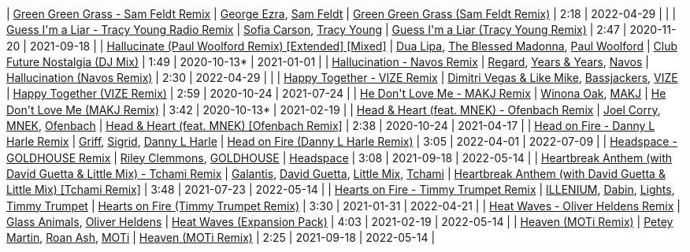 | [Green Green Grass \- Sam Feldt Remix](https://open.spotify.com/track/5nS4GAbtHTLQzmLRf7kkg5) | [George Ezra](https://open.spotify.com/artist/2ysnwxxNtSgbb9t1m2Ur4j), [Sam Feldt](https://open.spotify.com/artist/20gsENnposVs2I4rQ5kvrf) | [Green Green Grass \(Sam Feldt Remix\)](https://open.spotify.com/album/5pV6QQhxoKOEI9keLU3YFV) | 2:18 | 2022-04-29 |  |
| [Guess I'm a Liar \- Tracy Young Radio Remix](https://open.spotify.com/track/3fiVsnxz9EYbR4btmLq0kf) | [Sofia Carson](https://open.spotify.com/artist/7bp2lSdh12wcA8LyB1srfJ), [Tracy Young](https://open.spotify.com/artist/2rlC9S7Iw4cwxup4LyOWQy) | [Guess I'm a Liar \(Tracy Young Remix\)](https://open.spotify.com/album/4FppSidH59iwt0054FV2bY) | 2:47 | 2020-11-20 | 2021-09-18 |
| [Hallucinate \(Paul Woolford Remix\) \[Extended\] \[Mixed\]](https://open.spotify.com/track/42wKjrBHwwVkqcrQAz5fva) | [Dua Lipa](https://open.spotify.com/artist/6M2wZ9GZgrQXHCFfjv46we), [The Blessed Madonna](https://open.spotify.com/artist/4TvhRzxIL1le2PWCeUqxQw), [Paul Woolford](https://open.spotify.com/artist/4CA8PTrbq1l5IgyvBA2JSV) | [Club Future Nostalgia \(DJ Mix\)](https://open.spotify.com/album/3W04W2HfQ5kVeByxfjbu2C) | 1:49 | 2020-10-13\* | 2021-01-01 |
| [Hallucination \- Navos Remix](https://open.spotify.com/track/5VrfQqPD5hymxVQzd5pkkw) | [Regard](https://open.spotify.com/artist/4ofCBoyEiGSePFAG500xev), [Years & Years](https://open.spotify.com/artist/5vBSrE1xujD2FXYRarbAXc), [Navos](https://open.spotify.com/artist/6YCM9JwkqdEFQSzztmh4Kb) | [Hallucination \(Navos Remix\)](https://open.spotify.com/album/0WKL2d7faG0lR3HLJuvT6v) | 2:30 | 2022-04-29 |  |
| [Happy Together \- VIZE Remix](https://open.spotify.com/track/3VwmHvdWULeu31ox67CioN) | [Dimitri Vegas & Like Mike](https://open.spotify.com/artist/73jBynjsVtofjRpdpRAJGk), [Bassjackers](https://open.spotify.com/artist/6xQvQwZQQuq9R3TdPNbcR8), [VIZE](https://open.spotify.com/artist/09agIJMxCD2k87ys9Al0f0) | [Happy Together \(VIZE Remix\)](https://open.spotify.com/album/54IbasAhw2a5qykImmvtJ7) | 2:59 | 2020-10-24 | 2021-07-24 |
| [He Don't Love Me \- MAKJ Remix](https://open.spotify.com/track/0PCM8XQ5isTj3ismPtYsoI) | [Winona Oak](https://open.spotify.com/artist/3XC57xz74X3xUi1hv4mge1), [MAKJ](https://open.spotify.com/artist/3PtCud9dIdOv4exrzdZZ1C) | [He Don't Love Me \(MAKJ Remix\)](https://open.spotify.com/album/5cgQX8yP38X6ljIWr6I1dT) | 3:42 | 2020-10-13\* | 2021-02-19 |
| [Head & Heart \(feat\. MNEK\) \- Ofenbach Remix](https://open.spotify.com/track/70NVdjM5ZoWB20m7y2IstB) | [Joel Corry](https://open.spotify.com/artist/6DgP9otnZw5z6daOntINxp), [MNEK](https://open.spotify.com/artist/7uMh23xWiuR7zsNkuNcm2G), [Ofenbach](https://open.spotify.com/artist/4AKwRarlmsUlLjIwt38NLw) | [Head & Heart \(feat\. MNEK\) \[Ofenbach Remix\]](https://open.spotify.com/album/0vStSrnpapc2sXqDRBJbSf) | 2:38 | 2020-10-24 | 2021-04-17 |
| [Head on Fire \- Danny L Harle Remix](https://open.spotify.com/track/3iDHkSTaDcFzsqGCsv5S5J) | [Griff](https://open.spotify.com/artist/5RJFJWYgtgWktosLrUDzff), [Sigrid](https://open.spotify.com/artist/4TrraAsitQKl821DQY42cZ), [Danny L Harle](https://open.spotify.com/artist/1PNvaesh1mkKZucGhBuqgD) | [Head on Fire \(Danny L Harle Remix\)](https://open.spotify.com/album/1jh1ugyuAmyGDQ5MYyAjAI) | 3:05 | 2022-04-01 | 2022-07-09 |
| [Headspace \- GOLDHOUSE Remix](https://open.spotify.com/track/7HcnT1waFtSq0Ul3kXwflW) | [Riley Clemmons](https://open.spotify.com/artist/7yZC6AEhvCD5NFR8yDUxCG), [GOLDHOUSE](https://open.spotify.com/artist/670UISOh9XV1zlq5z5IfoY) | [Headspace](https://open.spotify.com/album/7y8Dzogy270AzjyhZU204y) | 3:08 | 2021-09-18 | 2022-05-14 |
| [Heartbreak Anthem \(with David Guetta & Little Mix\) \- Tchami Remix](https://open.spotify.com/track/1HRhJK2wykBr6hT0GDblHi) | [Galantis](https://open.spotify.com/artist/4sTQVOfp9vEMCemLw50sbu), [David Guetta](https://open.spotify.com/artist/1Cs0zKBU1kc0i8ypK3B9ai), [Little Mix](https://open.spotify.com/artist/3e7awlrlDSwF3iM0WBjGMp), [Tchami](https://open.spotify.com/artist/1KpCi9BOfviCVhmpI4G2sY) | [Heartbreak Anthem \(with David Guetta & Little Mix\) \[Tchami Remix\]](https://open.spotify.com/album/3L2SQzzcOofeNT0DP9QhdS) | 3:48 | 2021-07-23 | 2022-05-14 |
| [Hearts on Fire \- Timmy Trumpet Remix](https://open.spotify.com/track/7MjIstQALBdRDou9bynTNO) | [ILLENIUM](https://open.spotify.com/artist/45eNHdiiabvmbp4erw26rg), [Dabin](https://open.spotify.com/artist/7lZauDnRoAC3kmaYae2opv), [Lights](https://open.spotify.com/artist/5pdyjBIaY5o1yOyexGIUc6), [Timmy Trumpet](https://open.spotify.com/artist/0CbeG1224FS58EUx4tPevZ) | [Hearts on Fire \(Timmy Trumpet Remix\)](https://open.spotify.com/album/0A6ggns7wbnaUYWzUxmlVA) | 3:30 | 2021-01-31 | 2022-04-21 |
| [Heat Waves \- Oliver Heldens Remix](https://open.spotify.com/track/6yvdWGtowJa7ffgc1UR5SF) | [Glass Animals](https://open.spotify.com/artist/4yvcSjfu4PC0CYQyLy4wSq), [Oliver Heldens](https://open.spotify.com/artist/5nki7yRhxgM509M5ADlN1p) | [Heat Waves \(Expansion Pack\)](https://open.spotify.com/album/57j3jda1XAM1xFdVamdVue) | 4:03 | 2021-02-19 | 2022-05-14 |
| [Heaven \(MOTi Remix\)](https://open.spotify.com/track/5BjKOkmfyXkSrNwNtUjqPM) | [Petey Martin](https://open.spotify.com/artist/30B2OY2t19A6zCXGFUNlGB), [Roan Ash](https://open.spotify.com/artist/4Tqhn8v9Cws9SRsViQe61U), [MOTi](https://open.spotify.com/artist/1vo8zHmO1KzkuU9Xxh6J7W) | [Heaven \(MOTi Remix\)](https://open.spotify.com/album/1ofLAgXuik1xTlaqALvvTN) | 2:25 | 2021-09-18 | 2022-05-14 |